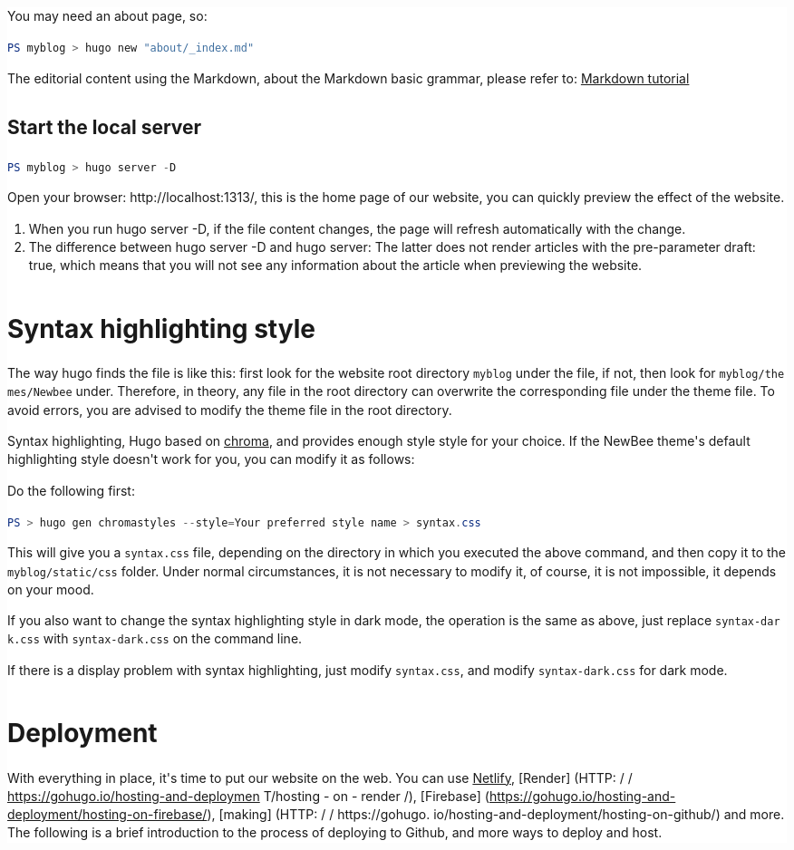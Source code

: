 You may need an about page, so:

```PowerShell
PS myblog > hugo new "about/_index.md"
```

The editorial content using the Markdown, about the Markdown basic grammar, please refer to: [Markdown tutorial](https://markdown.com.cn/basic-syntax/)

## Start the local server

```PowerShell
PS myblog > hugo server -D
```

Open your browser: http://localhost:1313/, this is the home page of our website, you can quickly preview the effect of the website.

1. When you run hugo server -D, if the file content changes, the page will refresh automatically with the change.
2. The difference between hugo server -D and hugo server: The latter does not render articles with the pre-parameter draft: true, which means that you will not see any information about the article when previewing the website.

# Syntax highlighting style

The way hugo finds the file is like this: first look for the website root directory `myblog` under the file, if not, then look for `myblog/themes/Newbee` under. Therefore, in theory, any file in the root directory can overwrite the corresponding file under the theme file. To avoid errors, you are advised to modify the theme file in the root directory.

Syntax highlighting, Hugo based on [chroma](https://xyproto.github.io/splash/docs/), and provides enough style style for your choice. If the NewBee theme's default highlighting style doesn't work for you, you can modify it as follows:

Do the following first:

```PowerShell
PS > hugo gen chromastyles --style=Your preferred style name > syntax.css
```

This will give you a `syntax.css` file, depending on the directory in which you executed the above command, and then copy it to the `myblog/static/css` folder. Under normal circumstances, it is not necessary to modify it, of course, it is not impossible, it depends on your mood.

If you also want to change the syntax highlighting style in dark mode, the operation is the same as above, just replace `syntax-dark.css` with `syntax-dark.css` on the command line.

If there is a display problem with syntax highlighting, just modify `syntax.css`, and modify `syntax-dark.css` for dark mode.

# Deployment

With everything in place, it's time to put our website on the web. You can use [Netlify](https://gohugo.io/hosting-and-deployment/hosting-on-netlify/), [Render] (HTTP: / / https://gohugo.io/hosting-and-deploymen T/hosting - on - render /), [Firebase] (https://gohugo.io/hosting-and-deployment/hosting-on-firebase/), [making] (HTTP: / / https://gohugo. io/hosting-and-deployment/hosting-on-github/) and more. The following is a brief introduction to the process of deploying to Github, and more ways to deploy and host.
